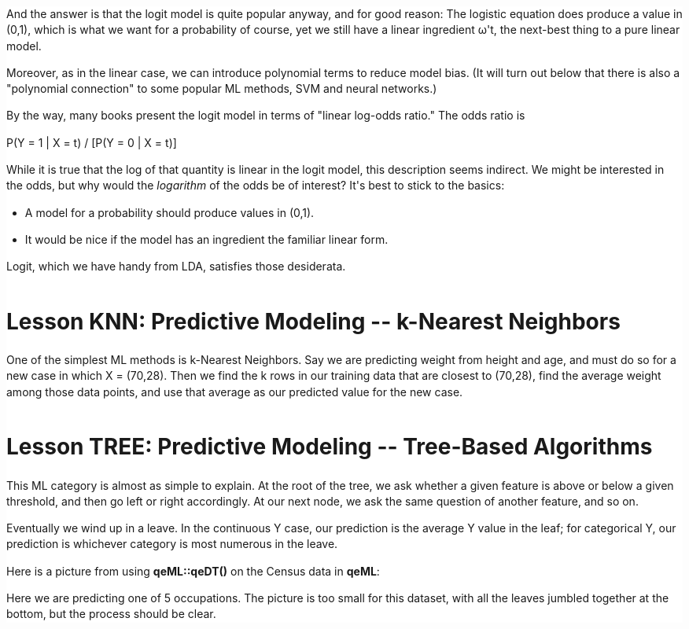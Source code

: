And the answer is that the logit model is
quite popular anyway, and for good reason:  The logistic equation does
produce a value in (0,1), which is what we want for a probability of
course, yet we still have a linear ingredient &omega;'t, the next-best
thing to a pure linear model.

Moreover, as in the linear case, we can introduce polynomial terms to
reduce model bias.  (It will turn out below that there is also a "polynomial
connection" to some popular ML methods, SVM and neural networks.)

By the way, many books present the logit model in terms of "linear
log-odds ratio."  The odds ratio is 

P(Y = 1 | X = t) / [P(Y = 0 | X = t)]

While it is true that the log of that quantity is linear in the logit
model, this description seems indirect.  We might be interested in the
odds, but why would the *logarithm* of the odds be of interest?  It's
best to stick to the basics:

* A model for a probability should produce values in (0,1).

* It would be nice if the model has an ingredient the familiar linear
  form.

Logit, which we have handy from LDA, satisfies those desiderata.

# Lesson KNN:  Predictive Modeling -- k-Nearest Neighbors 

One of the simplest ML methods is k-Nearest Neighbors.  Say we are
predicting weight from height and age, and must do so for a new case in
which X = (70,28).  Then we find the k rows in our training data that
are closest to (70,28), find the average weight among those data points,
and use that average as our predicted value for the new case.

# Lesson TREE:  Predictive Modeling -- Tree-Based Algorithms 

This ML category is almost as simple to explain.  At the root of the
tree, we ask whether a given feature is above or below a given
threshold, and then go left or right accordingly.  At our next node, we
ask the same question of another feature, and so on.  

Eventually we wind up in a leave.  In the continuous Y case, our
prediction is the average Y value in the leaf; for categorical Y, our
prediction is whichever category is most numerous in the leave.

Here is a picture from using **qeML::qeDT()** on the Census data in
**qeML**:

Here we are predicting one of 5 occupations.  The picture is too small
for this dataset, with all the leaves jumbled together at the bottom,
but the process should be clear.
